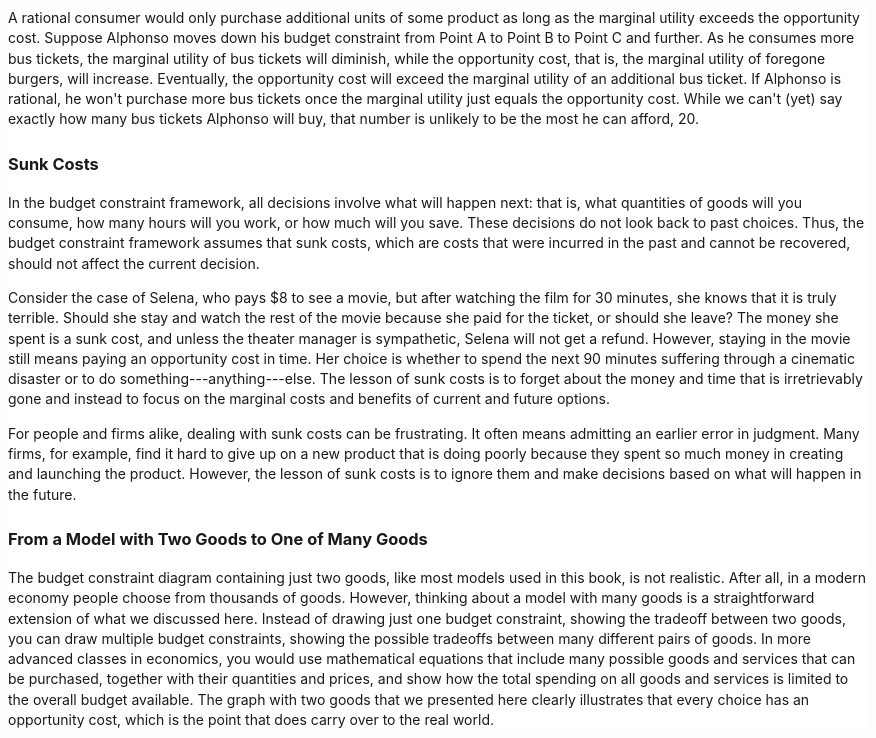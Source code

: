 A rational consumer would only purchase additional units of some product
as long as the marginal utility exceeds the opportunity cost. Suppose
Alphonso moves down his budget constraint from Point A to Point B to
Point C and further. As he consumes more bus tickets, the marginal
utility of bus tickets will diminish, while the opportunity cost, that
is, the marginal utility of foregone burgers, will increase. Eventually,
the opportunity cost will exceed the marginal utility of an additional
bus ticket. If Alphonso is rational, he won't purchase more bus tickets
once the marginal utility just equals the opportunity cost. While we
can't (yet) say exactly how many bus tickets Alphonso will buy, that
number is unlikely to be the most he can afford, 20.

### Sunk Costs

In the budget constraint framework, all decisions involve what will
happen next: that is, what quantities of goods will you consume, how
many hours will you work, or how much will you save. These decisions do
not look back to past choices. Thus, the budget constraint framework
assumes that sunk costs, which are costs that were incurred in the past
and cannot be recovered, should not affect the current decision.

Consider the case of Selena, who pays \$8 to see a movie, but after
watching the film for 30 minutes, she knows that it is truly terrible.
Should she stay and watch the rest of the movie because she paid for the
ticket, or should she leave? The money she spent is a sunk cost, and
unless the theater manager is sympathetic, Selena will not get a refund.
However, staying in the movie still means paying an opportunity cost in
time. Her choice is whether to spend the next 90 minutes suffering
through a cinematic disaster or to do something---anything---else. The
lesson of sunk costs is to forget about the money and time that is
irretrievably gone and instead to focus on the marginal costs and
benefits of current and future options.

For people and firms alike, dealing with sunk costs can be frustrating.
It often means admitting an earlier error in judgment. Many firms, for
example, find it hard to give up on a new product that is doing poorly
because they spent so much money in creating and launching the product.
However, the lesson of sunk costs is to ignore them and make decisions
based on what will happen in the future.

### From a Model with Two Goods to One of Many Goods

The budget constraint diagram containing just two goods, like most
models used in this book, is not realistic. After all, in a modern
economy people choose from thousands of goods. However, thinking about a
model with many goods is a straightforward extension of what we
discussed here. Instead of drawing just one budget constraint, showing
the tradeoff between two goods, you can draw multiple budget
constraints, showing the possible tradeoffs between many different pairs
of goods. In more advanced classes in economics, you would use
mathematical equations that include many possible goods and services
that can be purchased, together with their quantities and prices, and
show how the total spending on all goods and services is limited to the
overall budget available. The graph with two goods that we presented
here clearly illustrates that every choice has an opportunity cost,
which is the point that does carry over to the real world.
